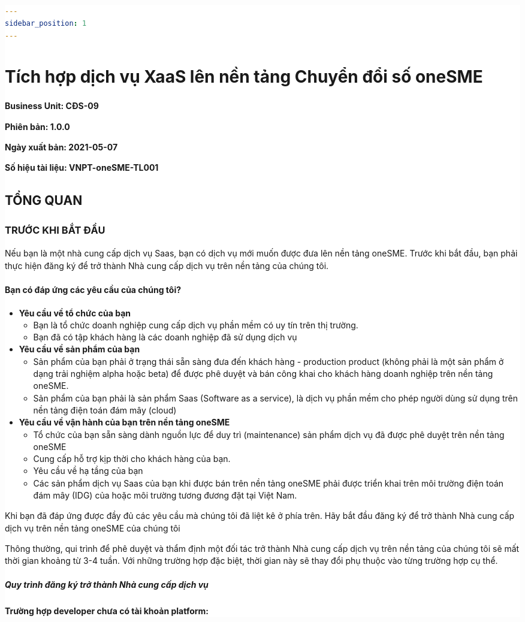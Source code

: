 ```yaml
---
sidebar_position: 1
---
```


# Tích hợp dịch vụ XaaS lên nền tảng Chuyển đổi số oneSME

**Business Unit: CĐS-09**

**Phiên bản: 1.0.0**

**Ngày xuất bản: 2021-05-07**

**Số hiệu tài liệu: VNPT-oneSME-TL001**

## TỔNG QUAN

### TRƯỚC KHI BẮT ĐẦU

Nếu bạn là một nhà cung cấp dịch vụ Saas, bạn có dịch vụ mới muốn được đưa lên nền tảng oneSME. Trước khi bắt đầu, bạn phải thực hiện đăng ký để trở thành Nhà cung cấp dịch vụ trên nền tảng của chúng tôi.

#### Bạn có đáp ứng các yêu cầu của chúng tôi?

-   **Yêu cầu về tổ chức của bạn**
    -   Bạn là tổ chức doanh nghiệp cung cấp dịch vụ phần mềm có uy tín trên thị trường.
    -   Bạn đã có tập khách hàng là các doanh nghiệp đã sử dụng dịch vụ
-   **Yêu cầu về sản phẩm của bạn**
    -   Sản phẩm của bạn phải ở trạng thái sẵn sàng đưa đến khách hàng - production product (không phải là một sản phẩm ở dạng trải nghiệm alpha hoặc beta) để được phê duyệt và bán công khai cho khách hàng doanh nghiệp trên nền tảng oneSME.
    -   Sản phẩm của bạn phải là sản phẩm Saas (Software as a service), là dịch vụ phần mềm cho phép người dùng sử dụng trên nền tảng điện toán đám mây (cloud)
-   **Yêu cầu về vận hành của bạn trên nền tảng oneSME**
    -   Tổ chức của bạn sẵn sàng dành nguồn lực để duy trì (maintenance) sản phẩm dịch vụ đã được phê duyệt trên nền tảng oneSME
    -   Cung cấp hỗ trợ kịp thời cho khách hàng của bạn.
    -   Yêu cầu về hạ tầng của bạn
    -   Các sản phẩm dịch vụ Saas của bạn khi được bán trên nền tảng oneSME phải được triển khai trên môi trường điện toán đám mây (IDG) của hoặc môi trường tương đương đặt tại Việt Nam.

Khi bạn đã đáp ứng được đầy đủ các yêu cầu mà chúng tôi đã liệt kê ở phía trên. Hãy bắt đầu đăng ký để trở thành Nhà cung cấp dịch vụ trên nền tảng oneSME của chúng tôi

Thông thường, qui trình để phê duyệt và thẩm định một đối tác trở thành Nhà cung cấp dịch vụ trên nền tảng của chúng tôi sẽ mất thời gian khoảng từ 3-4 tuần. Với những trường hợp đặc biệt, thời gian này sẽ thay đổi phụ thuộc vào từng trường hợp cụ thể.

##### Quy trình đăng ký trở thành Nhà cung cấp dịch vụ

**Trường hợp developer chưa có tài khoản platform:**
